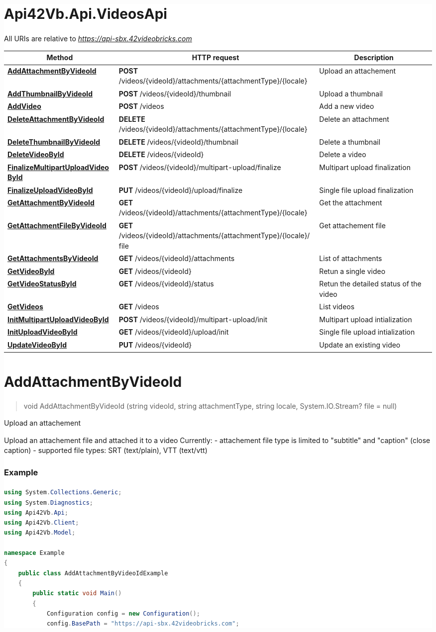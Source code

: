 # Api42Vb.Api.VideosApi

All URIs are relative to *https://api-sbx.42videobricks.com*

| Method | HTTP request | Description |
|--------|--------------|-------------|
| [**AddAttachmentByVideoId**](VideosApi.md#addattachmentbyvideoid) | **POST** /videos/{videoId}/attachments/{attachmentType}/{locale} | Upload an attachement |
| [**AddThumbnailByVideoId**](VideosApi.md#addthumbnailbyvideoid) | **POST** /videos/{videoId}/thumbnail | Upload a thumbnail |
| [**AddVideo**](VideosApi.md#addvideo) | **POST** /videos | Add a new video |
| [**DeleteAttachmentByVideoId**](VideosApi.md#deleteattachmentbyvideoid) | **DELETE** /videos/{videoId}/attachments/{attachmentType}/{locale} | Delete an attachment |
| [**DeleteThumbnailByVideoId**](VideosApi.md#deletethumbnailbyvideoid) | **DELETE** /videos/{videoId}/thumbnail | Delete a thumbnail |
| [**DeleteVideoById**](VideosApi.md#deletevideobyid) | **DELETE** /videos/{videoId} | Delete a video |
| [**FinalizeMultipartUploadVideoById**](VideosApi.md#finalizemultipartuploadvideobyid) | **POST** /videos/{videoId}/multipart-upload/finalize | Multipart upload finalization |
| [**FinalizeUploadVideoById**](VideosApi.md#finalizeuploadvideobyid) | **PUT** /videos/{videoId}/upload/finalize | Single file upload finalization |
| [**GetAttachmentByVideoId**](VideosApi.md#getattachmentbyvideoid) | **GET** /videos/{videoId}/attachments/{attachmentType}/{locale} | Get the attachment |
| [**GetAttachmentFileByVideoId**](VideosApi.md#getattachmentfilebyvideoid) | **GET** /videos/{videoId}/attachments/{attachmentType}/{locale}/file | Get attachement file |
| [**GetAttachmentsByVideoId**](VideosApi.md#getattachmentsbyvideoid) | **GET** /videos/{videoId}/attachments | List of attachments |
| [**GetVideoById**](VideosApi.md#getvideobyid) | **GET** /videos/{videoId} | Retun a single video |
| [**GetVideoStatusById**](VideosApi.md#getvideostatusbyid) | **GET** /videos/{videoId}/status | Retun the detailed status of the video |
| [**GetVideos**](VideosApi.md#getvideos) | **GET** /videos | List videos |
| [**InitMultipartUploadVideoById**](VideosApi.md#initmultipartuploadvideobyid) | **POST** /videos/{videoId}/multipart-upload/init | Multipart upload intialization |
| [**InitUploadVideoById**](VideosApi.md#inituploadvideobyid) | **GET** /videos/{videoId}/upload/init | Single file upload intialization |
| [**UpdateVideoById**](VideosApi.md#updatevideobyid) | **PUT** /videos/{videoId} | Update an existing video |

<a id="addattachmentbyvideoid"></a>
# **AddAttachmentByVideoId**
> void AddAttachmentByVideoId (string videoId, string attachmentType, string locale, System.IO.Stream? file = null)

Upload an attachement

Upload an attachement file and attached it to a video Currently: - attachement file type is limited to \"subtitle\" and \"caption\" (close caption) - supported file types: SRT (text/plain), VTT (text/vtt)

### Example
```csharp
using System.Collections.Generic;
using System.Diagnostics;
using Api42Vb.Api;
using Api42Vb.Client;
using Api42Vb.Model;

namespace Example
{
    public class AddAttachmentByVideoIdExample
    {
        public static void Main()
        {
            Configuration config = new Configuration();
            config.BasePath = "https://api-sbx.42videobricks.com";
```